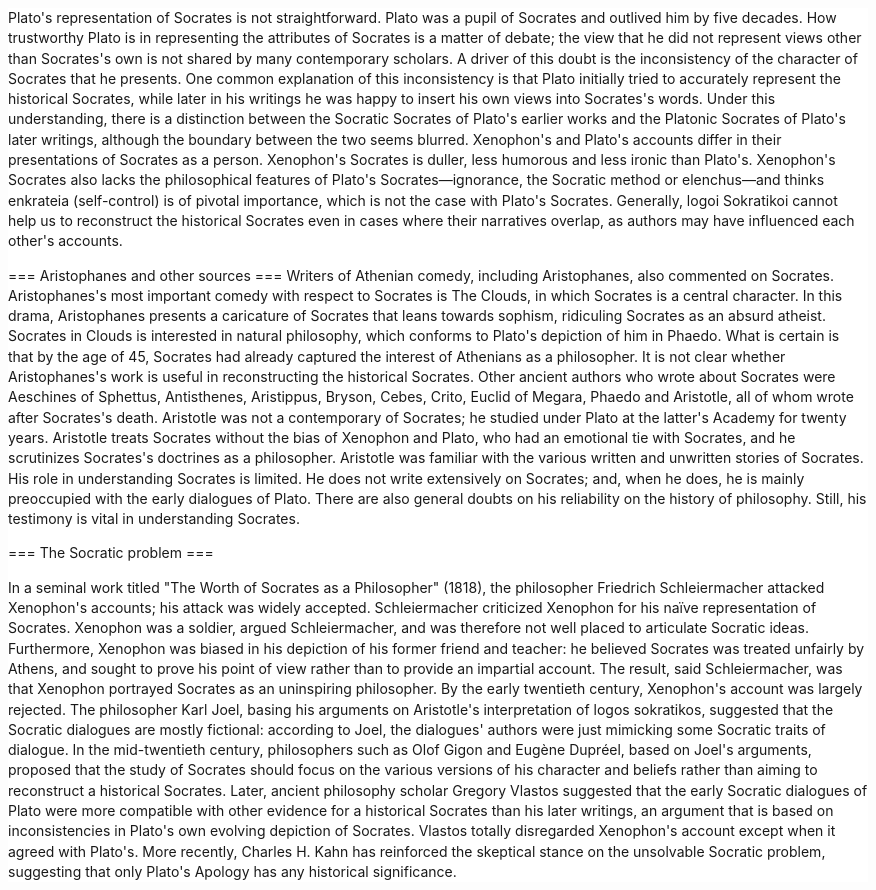 Plato's representation of Socrates is not straightforward. Plato was a pupil of Socrates and outlived him by five decades. How trustworthy Plato is in representing the attributes of Socrates is a matter of debate; the view that he did not represent views other than Socrates's own is not shared by many contemporary scholars. A driver of this doubt is the inconsistency of the character of Socrates that he presents. One common explanation of this inconsistency is that Plato initially tried to accurately represent the historical Socrates, while later in his writings he was happy to insert his own views into Socrates's words. Under this understanding, there is a distinction between the Socratic Socrates of Plato's earlier works and the Platonic Socrates of Plato's later writings, although the boundary between the two seems blurred.
Xenophon's and Plato's accounts differ in their presentations of Socrates as a person. Xenophon's Socrates is duller, less humorous and less ironic than Plato's. Xenophon's Socrates also lacks the philosophical features of Plato's Socrates—ignorance, the Socratic method or elenchus—and thinks enkrateia (self-control) is of pivotal importance, which is not the case with Plato's Socrates. Generally, logoi Sokratikoi cannot help us to reconstruct the historical Socrates even in cases where their narratives overlap, as authors may have influenced each other's accounts.


=== Aristophanes and other sources ===
Writers of Athenian comedy, including Aristophanes, also commented on Socrates. Aristophanes's most important comedy with respect to Socrates is The Clouds, in which Socrates is a central character. In this drama, Aristophanes presents a caricature of Socrates that leans towards sophism, ridiculing Socrates as an absurd atheist. Socrates in Clouds is interested in natural philosophy, which conforms to Plato's depiction of him in Phaedo. What is certain is that by the age of 45, Socrates had already captured the interest of Athenians as a philosopher. It is not clear whether Aristophanes's work is useful in reconstructing the historical Socrates.
Other ancient authors who wrote about Socrates were Aeschines of Sphettus, Antisthenes, Aristippus, Bryson, Cebes, Crito, Euclid of Megara, Phaedo and Aristotle, all of whom wrote after Socrates's death. Aristotle was not a contemporary of Socrates; he studied under Plato at the latter's Academy for twenty years. Aristotle treats Socrates without the bias of Xenophon and Plato, who had an emotional tie with Socrates, and he scrutinizes Socrates's doctrines as a philosopher. Aristotle was familiar with the various written and unwritten stories of Socrates. His role in understanding Socrates is limited. He does not write extensively on Socrates; and, when he does, he is mainly preoccupied with the early dialogues of Plato. There are also general doubts on his reliability on the history of philosophy. Still, his testimony is vital in understanding Socrates.


=== The Socratic problem ===

In a seminal work titled "The Worth of Socrates as a Philosopher" (1818), the philosopher Friedrich Schleiermacher attacked Xenophon's accounts; his attack was widely accepted. Schleiermacher criticized Xenophon for his naïve representation of Socrates. Xenophon was a soldier, argued Schleiermacher, and was therefore not well placed to articulate Socratic ideas. Furthermore, Xenophon was biased in his depiction of his former friend and teacher: he believed Socrates was treated unfairly by Athens, and sought to prove his point of view rather than to provide an impartial account. The result, said Schleiermacher, was that Xenophon portrayed Socrates as an uninspiring philosopher. By the early twentieth century, Xenophon's account was largely rejected.
The philosopher Karl Joel, basing his arguments on Aristotle's interpretation of logos sokratikos, suggested that the Socratic dialogues are mostly fictional: according to Joel, the dialogues' authors were just mimicking some Socratic traits of dialogue. In the mid-twentieth century, philosophers such as Olof Gigon and Eugène Dupréel, based on Joel's arguments, proposed that the study of Socrates should focus on the various versions of his character and beliefs rather than aiming to reconstruct a historical Socrates. Later, ancient philosophy scholar Gregory Vlastos suggested that the early Socratic dialogues of Plato were more compatible with other evidence for a historical Socrates than his later writings, an argument that is based on inconsistencies in Plato's own evolving depiction of Socrates. Vlastos totally disregarded Xenophon's account except when it agreed with Plato's. More recently, Charles H. Kahn has reinforced the skeptical stance on the unsolvable Socratic problem, suggesting that only Plato's Apology has any historical significance.
